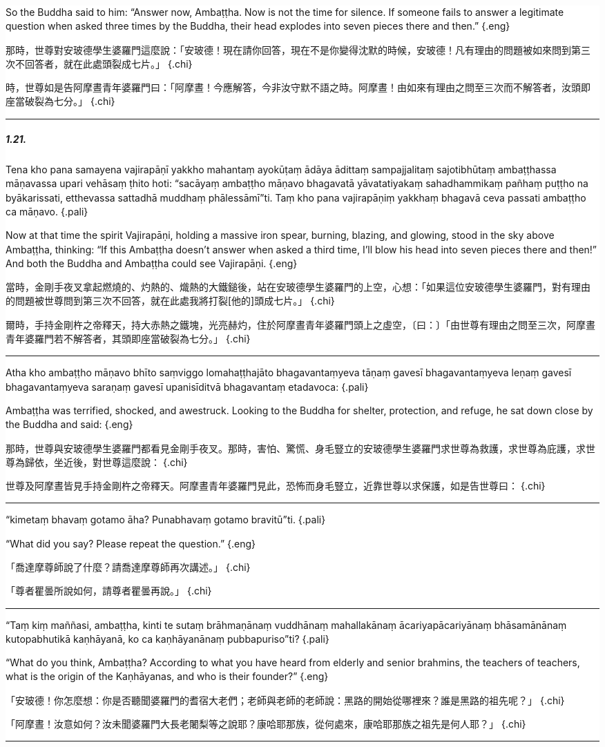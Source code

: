 So the Buddha said to him: “Answer now, Ambaṭṭha. Now is not the time for silence. If someone fails to answer a legitimate question when asked three times by the Buddha, their head explodes into seven pieces there and then.” {.eng}

那時，世尊對安玻德學生婆羅門這麼說：「安玻德！現在請你回答，現在不是你變得沈默的時候，安玻德！凡有理由的問題被如來問到第三次不回答者，就在此處頭裂成七片。」 {.chi}

時，世尊如是告阿摩晝青年婆羅門曰：「阿摩晝！今應解答，今非汝守默不語之時。阿摩晝！由如來有理由之問至三次而不解答者，汝頭即座當破裂為七分。」 {.chi}

---

##### 1.21.

Tena kho pana samayena vajirapāṇī yakkho mahantaṃ ayokūṭaṃ ādāya ādittaṃ sampajjalitaṃ sajotibhūtaṃ ambaṭṭhassa māṇavassa upari vehāsaṃ ṭhito hoti: “sacāyaṃ ambaṭṭho māṇavo bhagavatā yāvatatiyakaṃ sahadhammikaṃ pañhaṃ puṭṭho na byākarissati, etthevassa sattadhā muddhaṃ phālessāmī”ti. Taṃ kho pana vajirapāṇiṃ yakkhaṃ bhagavā ceva passati ambaṭṭho ca māṇavo. {.pali}

Now at that time the spirit Vajirapāṇi, holding a massive iron spear, burning, blazing, and glowing, stood in the sky above Ambaṭṭha, thinking: “If this Ambaṭṭha doesn’t answer when asked a third time, I’ll blow his head into seven pieces there and then!” And both the Buddha and Ambaṭṭha could see Vajirapāṇi. {.eng}

當時，金剛手夜叉拿起燃燒的、灼熱的、熾熱的大鐵鎚後，站在安玻德學生婆羅門的上空，心想：「如果這位安玻德學生婆羅門，對有理由的問題被世尊問到第三次不回答，就在此處我將打裂[他的]頭成七片。」 {.chi}

爾時，手持金剛杵之帝釋天，持大赤熱之鐵塊，光亮赫灼，住於阿摩晝青年婆羅門頭上之虛空，〔曰：〕「由世尊有理由之問至三次，阿摩晝青年婆羅門若不解答者，其頭即座當破裂為七分。」 {.chi}

---

Atha kho ambaṭṭho māṇavo bhīto saṃviggo lomahaṭṭhajāto bhagavantaṃyeva tāṇaṃ gavesī bhagavantaṃyeva leṇaṃ gavesī bhagavantaṃyeva saraṇaṃ gavesī upanisīditvā bhagavantaṃ etadavoca: {.pali}

Ambaṭṭha was terrified, shocked, and awestruck. Looking to the Buddha for shelter, protection, and refuge, he sat down close by the Buddha and said: {.eng}

那時，世尊與安玻德學生婆羅門都看見金剛手夜叉。那時，害怕、驚慌、身毛豎立的安玻德學生婆羅門求世尊為救護，求世尊為庇護，求世尊為歸依，坐近後，對世尊這麼說： {.chi}

世尊及阿摩晝皆見手持金剛杵之帝釋天。阿摩晝青年婆羅門見此，恐怖而身毛豎立，近靠世尊以求保護，如是告世尊曰： {.chi}

---

“kimetaṃ bhavaṃ gotamo āha? Punabhavaṃ gotamo bravitū”ti. {.pali}

“What did you say? Please repeat the question.” {.eng}

「喬達摩尊師說了什麼？請喬達摩尊師再次講述。」 {.chi}

「尊者瞿曇所說如何，請尊者瞿曇再說。」 {.chi}

---

“Taṃ kiṃ maññasi, ambaṭṭha, kinti te sutaṃ brāhmaṇānaṃ vuddhānaṃ mahallakānaṃ ācariyapācariyānaṃ bhāsamānānaṃ kutopabhutikā kaṇhāyanā, ko ca kaṇhāyanānaṃ pubbapuriso”ti? {.pali}

“What do you think, Ambaṭṭha? According to what you have heard from elderly and senior brahmins, the teachers of teachers, what is the origin of the Kaṇhāyanas, and who is their founder?” {.eng}

「安玻德！你怎麼想：你是否聽聞婆羅門的耆宿大老們；老師與老師的老師說：黑路的開始從哪裡來？誰是黑路的祖先呢？」 {.chi}

「阿摩晝！汝意如何？汝未聞婆羅門大長老闍梨等之說耶？康哈耶那族，從何處來，康哈耶那族之祖先是何人耶？」 {.chi}

---